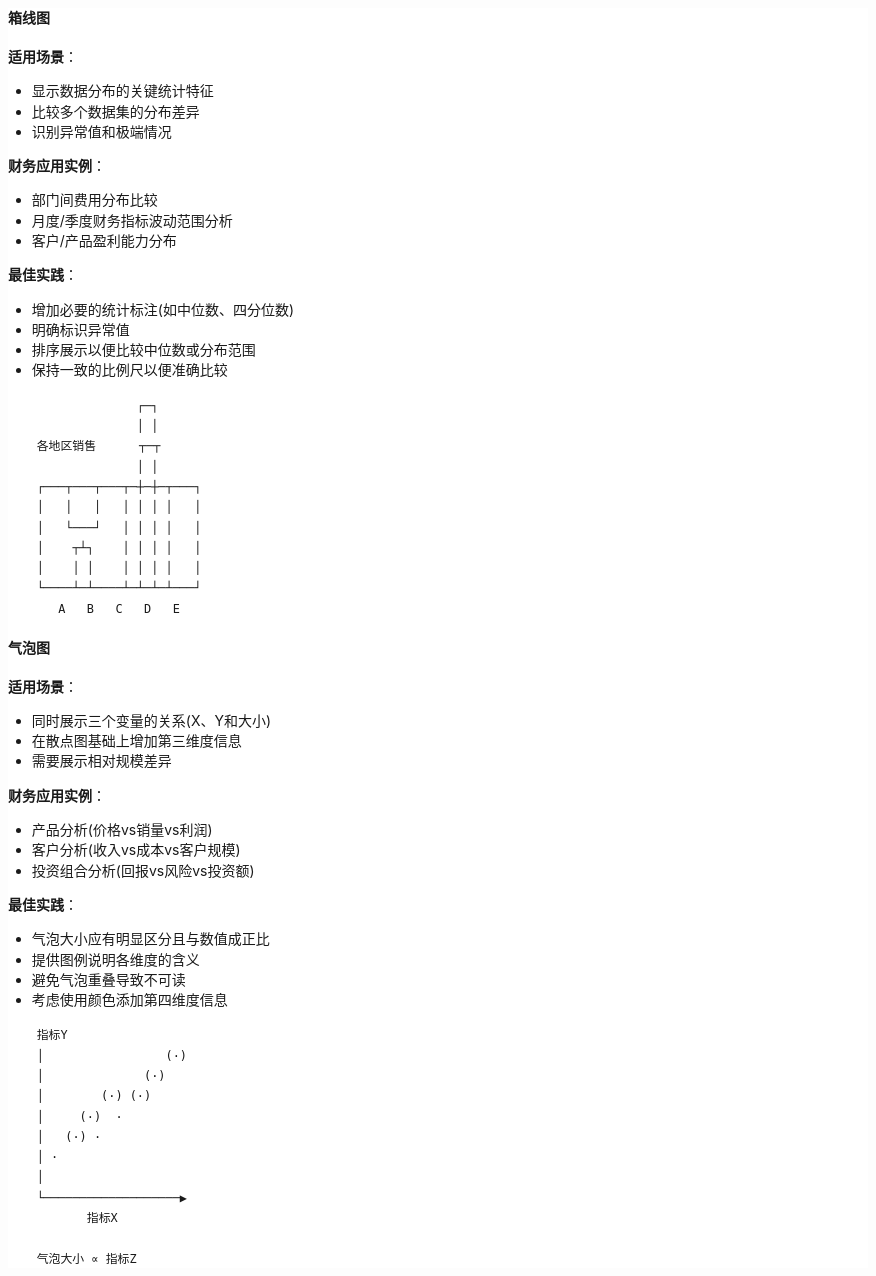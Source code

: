 #### 箱线图

**适用场景**：
- 显示数据分布的关键统计特征
- 比较多个数据集的分布差异
- 识别异常值和极端情况

**财务应用实例**：
- 部门间费用分布比较
- 月度/季度财务指标波动范围分析
- 客户/产品盈利能力分布

**最佳实践**：
- 增加必要的统计标注(如中位数、四分位数)
- 明确标识异常值
- 排序展示以便比较中位数或分布范围
- 保持一致的比例尺以便准确比较

```
                  ┌─┐
                  │ │
    各地区销售      ┬─┬
                  │ │
    ┌───┬───┬───┬─┼─┼─┬───┐
    │   │   │   │ │ │ │   │
    │   └───┘   │ │ │ │   │
    │    ┬┴┐    │ │ │ │   │
    │    │ │    │ │ │ │   │
    └────┴─┴────┴─┴─┴─┴───┘
       A   B   C   D   E
```

#### 气泡图

**适用场景**：
- 同时展示三个变量的关系(X、Y和大小)
- 在散点图基础上增加第三维度信息
- 需要展示相对规模差异

**财务应用实例**：
- 产品分析(价格vs销量vs利润)
- 客户分析(收入vs成本vs客户规模)
- 投资组合分析(回报vs风险vs投资额)

**最佳实践**：
- 气泡大小应有明显区分且与数值成正比
- 提供图例说明各维度的含义
- 避免气泡重叠导致不可读
- 考虑使用颜色添加第四维度信息

```
    指标Y
    │                 (·)
    │              (·)
    │        (·) (·)
    │     (·)  ·
    │   (·) ·
    │ ·
    │
    └───────────────────▶
           指标X
    
    气泡大小 ∝ 指标Z
```
